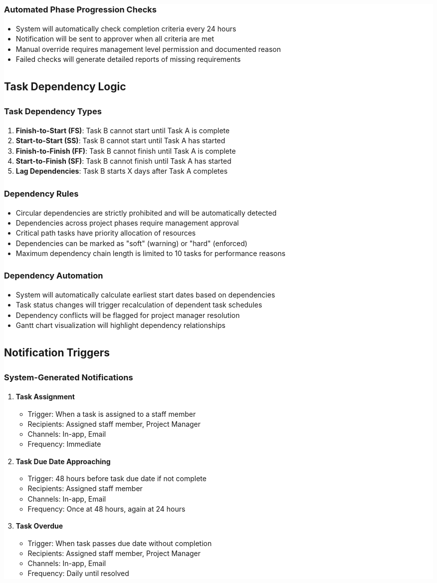 ### Automated Phase Progression Checks
- System will automatically check completion criteria every 24 hours
- Notification will be sent to approver when all criteria are met
- Manual override requires management level permission and documented reason
- Failed checks will generate detailed reports of missing requirements

## Task Dependency Logic

### Task Dependency Types
1. **Finish-to-Start (FS)**: Task B cannot start until Task A is complete
2. **Start-to-Start (SS)**: Task B cannot start until Task A has started
3. **Finish-to-Finish (FF)**: Task B cannot finish until Task A is complete
4. **Start-to-Finish (SF)**: Task B cannot finish until Task A has started
5. **Lag Dependencies**: Task B starts X days after Task A completes

### Dependency Rules
- Circular dependencies are strictly prohibited and will be automatically detected
- Dependencies across project phases require management approval
- Critical path tasks have priority allocation of resources
- Dependencies can be marked as "soft" (warning) or "hard" (enforced)
- Maximum dependency chain length is limited to 10 tasks for performance reasons

### Dependency Automation
- System will automatically calculate earliest start dates based on dependencies
- Task status changes will trigger recalculation of dependent task schedules
- Dependency conflicts will be flagged for project manager resolution
- Gantt chart visualization will highlight dependency relationships

## Notification Triggers

### System-Generated Notifications
1. **Task Assignment**
   - Trigger: When a task is assigned to a staff member
   - Recipients: Assigned staff member, Project Manager
   - Channels: In-app, Email
   - Frequency: Immediate

2. **Task Due Date Approaching**
   - Trigger: 48 hours before task due date if not complete
   - Recipients: Assigned staff member
   - Channels: In-app, Email
   - Frequency: Once at 48 hours, again at 24 hours

3. **Task Overdue**
   - Trigger: When task passes due date without completion
   - Recipients: Assigned staff member, Project Manager
   - Channels: In-app, Email
   - Frequency: Daily until resolved
